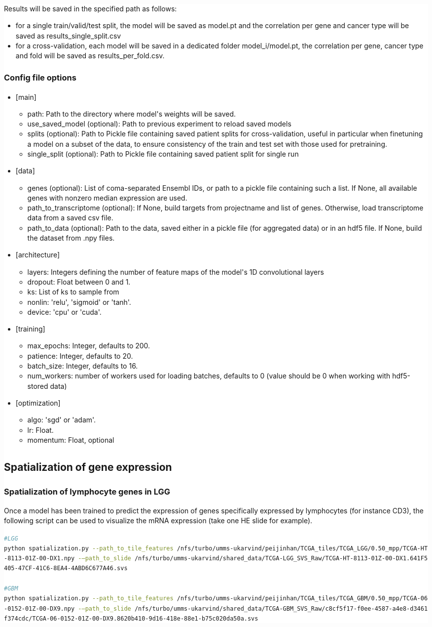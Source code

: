 Results will be saved in the specified path as follows:
* for a single train/valid/test split, the model will be saved as model.pt and the correlation per gene and cancer type will be saved as results_single_split.csv
* for a cross-validation, each model will be saved in a dedicated folder model_i/model.pt, the correlation per gene, cancer type and fold will be saved as results_per_fold.csv.

### Config file options

* [main]
	* path: Path to the directory where model's weights will be saved.
	* use_saved_model (optional): Path to previous experiment to reload saved models
	* splits (optional): Path to Pickle file containing saved patient splits for cross-validation, useful in particular when finetuning a model on a subset of the data, to ensure consistency of the train and test set with those used for pretraining.
    * single_split (optional): Path to Pickle file containing saved patient split for single run

* [data]
	* genes (optional): List of coma-separated Ensembl IDs, or path to a pickle file containing such a list. If None, all available genes with nonzero median expression are used.
	* path_to_transcriptome (optional): If None, build targets from projectname and list of genes. Otherwise, load transcriptome data from a saved csv file.
	* path_to_data (optional): Path to the data, saved either in a pickle file (for aggregated data) or in an hdf5 file. If None, build the dataset from .npy files.

* [architecture]
	* layers: Integers defining the number of feature maps of the model's 1D convolutional layers
	* dropout: Float between 0 and 1.
	* ks: List of ks to sample from
	* nonlin: 'relu', 'sigmoid' or 'tanh'.
	* device: 'cpu' or 'cuda'.

* [training]
	* max_epochs: Integer, defaults to 200.
    * patience: Integer, defaults to 20.
    * batch_size: Integer, defaults to 16.
    * num_workers: number of workers used for loading batches, defaults to 0 (value should be 0 when working with hdf5-stored data)

* [optimization]
	* algo: 'sgd' or 'adam'.
	* lr: Float.
	* momentum: Float, optional
    
## Spatialization of gene expression

### Spatialization of lymphocyte genes in LGG

Once a model has been trained to predict the expression of genes specifically expressed by lymphocytes (for instance CD3), the following script can be used to visualize the mRNA expression (take one HE slide for example).

```bash
#LGG
python spatialization.py --path_to_tile_features /nfs/turbo/umms-ukarvind/peijinhan/TCGA_tiles/TCGA_LGG/0.50_mpp/TCGA-HT-8113-01Z-00-DX1.npy -–path_to_slide /nfs/turbo/umms-ukarvind/shared_data/TCGA-LGG_SVS_Raw/TCGA-HT-8113-01Z-00-DX1.641F5405-47CF-41C6-8EA4-4ABD6C677A46.svs 

#GBM
python spatialization.py --path_to_tile_features /nfs/turbo/umms-ukarvind/peijinhan/TCGA_tiles/TCGA_GBM/0.50_mpp/TCGA-06-0152-01Z-00-DX9.npy -–path_to_slide /nfs/turbo/umms-ukarvind/shared_data/TCGA-GBM_SVS_Raw/c8cf5f17-f0ee-4587-a4e8-d3461f374cdc/TCGA-06-0152-01Z-00-DX9.8620b410-9d16-418e-88e1-b75c020da50a.svs
```

